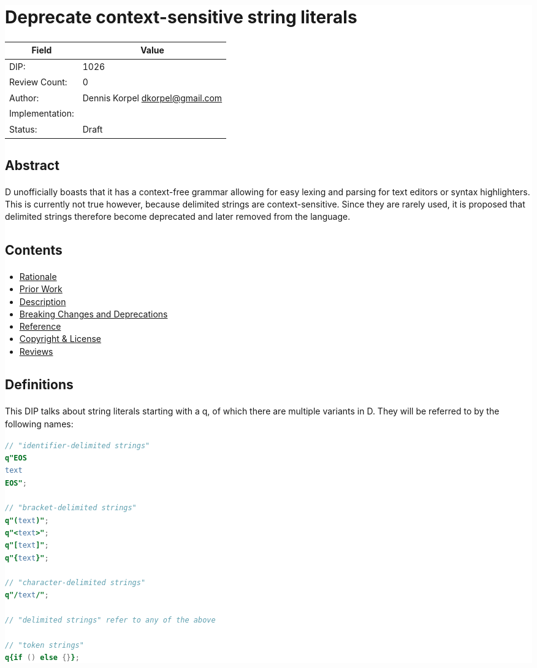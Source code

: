 # Deprecate context-sensitive string literals

| Field           | Value                                                           |
|-----------------|-----------------------------------------------------------------|
| DIP:            | 1026                                                            |
| Review Count:   | 0                                                               |
| Author:         | Dennis Korpel dkorpel@gmail.com                                 |
| Implementation: |                                                                 |
| Status:         | Draft                                                           |

## Abstract
D unofficially boasts that it has a context-free grammar allowing for easy lexing and parsing for text editors or syntax highlighters.
This is currently not true however, because delimited strings are context-sensitive.
Since they are rarely used, it is proposed that delimited strings therefore become deprecated and later removed from the language.

## Contents
* [Rationale](#rationale)
* [Prior Work](#prior-work)
* [Description](#description)
* [Breaking Changes and Deprecations](#breaking-changes-and-deprecations)
* [Reference](#reference)
* [Copyright & License](#copyright--license)
* [Reviews](#reviews)

## Definitions

This DIP talks about string literals starting with a q, of which there are multiple variants in D.
They will be referred to by the following names:
```D
// "identifier-delimited strings"
q"EOS
text
EOS";

// "bracket-delimited strings"
q"(text)";
q"<text>";
q"[text]";
q"{text}";

// "character-delimited strings"
q"/text/";

// "delimited strings" refer to any of the above

// "token strings"
q{if () else {}};
```
